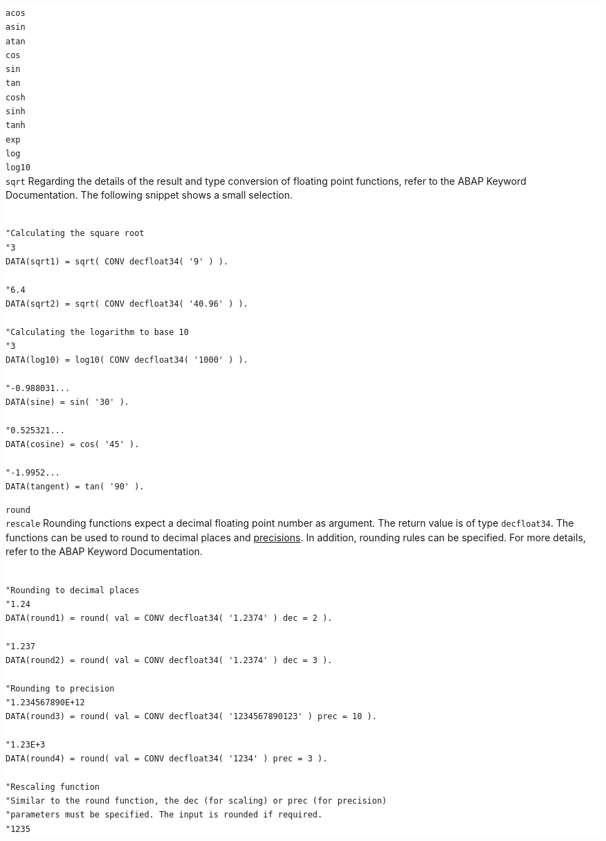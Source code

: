</td>
</tr>

<tr>
<td> <code>acos</code><br><code>asin</code><br><code>atan</code><br><code>cos</code><br><code>sin</code><br><code>tan</code><br><code>cosh</code><br><code>sinh</code><br><code>tanh</code><br><code>exp</code><br><code>log</code><br><code>log10</code><br><code>sqrt</code> </td>
<td>
Regarding the details of the result and type conversion of floating point functions, refer to the ABAP Keyword Documentation. The following snippet shows a small selection.
<br><br>

``` abap
"Calculating the square root
"3
DATA(sqrt1) = sqrt( CONV decfloat34( '9' ) ). 

"6.4
DATA(sqrt2) = sqrt( CONV decfloat34( '40.96' ) ). 

"Calculating the logarithm to base 10
"3
DATA(log10) = log10( CONV decfloat34( '1000' ) ). 

"-0.988031...
DATA(sine) = sin( '30' ). 

"0.525321...
DATA(cosine) = cos( '45' ). 

"-1.9952...
DATA(tangent) = tan( '90' ). 
```

</td>
</tr>

<tr>
<td> <code>round</code><br><code>rescale</code> </td>
<td>
Rounding functions expect a decimal floating point number as argument. The return value is of type <code>decfloat34</code>. The functions can be used to round to decimal places and <a href="https://help.sap.com/doc/abapdocu_cp_index_htm/CLOUD/en-US/index.htm?file=abenprecision_glosry.htm">precisions</a>. In addition, rounding rules can be specified. For more details, refer to the ABAP Keyword Documentation.
<br><br>

``` abap
"Rounding to decimal places
"1.24
DATA(round1) = round( val = CONV decfloat34( '1.2374' ) dec = 2 ). 

"1.237
DATA(round2) = round( val = CONV decfloat34( '1.2374' ) dec = 3 ). 

"Rounding to precision
"1.234567890E+12
DATA(round3) = round( val = CONV decfloat34( '1234567890123' ) prec = 10 ). 

"1.23E+3
DATA(round4) = round( val = CONV decfloat34( '1234' ) prec = 3 ). 

"Rescaling function
"Similar to the round function, the dec (for scaling) or prec (for precision)
"parameters must be specified. The input is rounded if required.
"1235
```